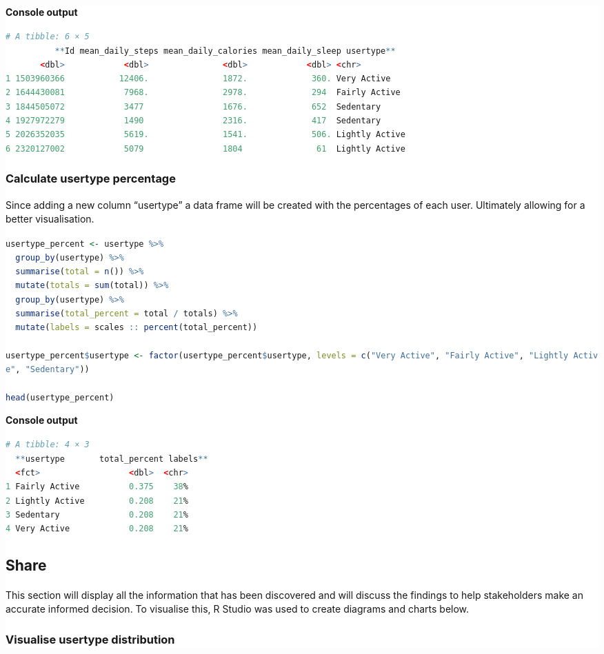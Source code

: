 ****************************Console output****************************

```r
# A tibble: 6 × 5
          **Id mean_daily_steps mean_daily_calories mean_daily_sleep usertype**      
       <dbl>            <dbl>               <dbl>            <dbl> <chr>         
1 1503960366           12406.               1872.             360. Very Active   
2 1644430081            7968.               2978.             294  Fairly Active 
3 1844505072            3477                1676.             652  Sedentary     
4 1927972279            1490                2316.             417  Sedentary     
5 2026352035            5619.               1541.             506. Lightly Active
6 2320127002            5079                1804               61  Lightly Active
```

### Calculate usertype percentage

Since adding a new column “usertype” a data frame will be created with the percentages of each user. Ultimately allowing for a better visualisation.

```r
usertype_percent <- usertype %>%
  group_by(usertype) %>%
  summarise(total = n()) %>%
  mutate(totals = sum(total)) %>%
  group_by(usertype) %>%
  summarise(total_percent = total / totals) %>%
  mutate(labels = scales :: percent(total_percent))

usertype_percent$usertype <- factor(usertype_percent$usertype, levels = c("Very Active", "Fairly Active", "Lightly Active", "Sedentary")) 

head(usertype_percent)
```

****************************Console output****************************

```r
# A tibble: 4 × 3
  **usertype       total_percent labels**
  <fct>                  <dbl>  <chr> 
1 Fairly Active          0.375    38%   
2 Lightly Active         0.208    21%   
3 Sedentary              0.208    21%   
4 Very Active            0.208    21%
```

## Share

This section will display all the information that has been discovered and will discuss the findings to help stakeholders make an accurate informed decision. To visualise this, R Studio was used to create diagrams and charts below.

### Visualise usertype distribution
